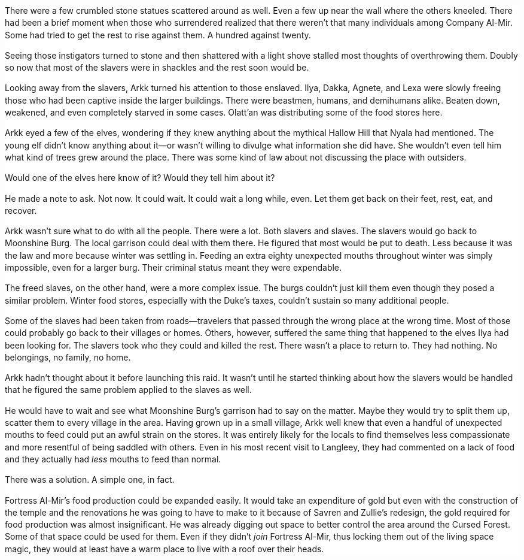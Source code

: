 There were a few crumbled stone statues scattered around as well. Even a few up near the wall where the others kneeled. There had been a brief moment when those who surrendered realized that there weren’t that many individuals among Company Al-Mir. Some had tried to get the rest to rise against them. A hundred against twenty.

Seeing those instigators turned to stone and then shattered with a light shove stalled most thoughts of overthrowing them. Doubly so now that most of the slavers were in shackles and the rest soon would be.

Looking away from the slavers, Arkk turned his attention to those enslaved. Ilya, Dakka, Agnete, and Lexa were slowly freeing those who had been captive inside the larger buildings. There were beastmen, humans, and demihumans alike. Beaten down, weakened, and even completely starved in some cases. Olatt’an was distributing some of the food stores here.

Arkk eyed a few of the elves, wondering if they knew anything about the mythical Hallow Hill that Nyala had mentioned. The young elf didn’t know anything about it—or wasn’t willing to divulge what information she did have. She wouldn’t even tell him what kind of trees grew around the place. There was some kind of law about not discussing the place with outsiders.

Would one of the elves here know of it? Would they tell him about it?

He made a note to ask. Not now. It could wait. It could wait a long while, even. Let them get back on their feet, rest, eat, and recover.

Arkk wasn’t sure what to do with all the people. There were a lot. Both slavers and slaves. The slavers would go back to Moonshine Burg. The local garrison could deal with them there. He figured that most would be put to death. Less because it was the law and more because winter was settling in. Feeding an extra eighty unexpected mouths throughout winter was simply impossible, even for a larger burg. Their criminal status meant they were expendable.

The freed slaves, on the other hand, were a more complex issue. The burgs couldn’t just kill them even though they posed a similar problem. Winter food stores, especially with the Duke’s taxes, couldn’t sustain so many additional people.

Some of the slaves had been taken from roads—travelers that passed through the wrong place at the wrong time. Most of those could probably go back to their villages or homes. Others, however, suffered the same thing that happened to the elves Ilya had been looking for. The slavers took who they could and killed the rest. There wasn’t a place to return to. They had nothing. No belongings, no family, no home.

Arkk hadn’t thought about it before launching this raid. It wasn’t until he started thinking about how the slavers would be handled that he figured the same problem applied to the slaves as well.

He would have to wait and see what Moonshine Burg’s garrison had to say on the matter. Maybe they would try to split them up, scatter them to every village in the area. Having grown up in a small village, Arkk well knew that even a handful of unexpected mouths to feed could put an awful strain on the stores. It was entirely likely for the locals to find themselves less compassionate and more resentful of being saddled with others. Even in his most recent visit to Langleey, they had commented on a lack of food and they actually had *less* mouths to feed than normal.

There was a solution. A simple one, in fact.

Fortress Al-Mir’s food production could be expanded easily. It would take an expenditure of gold but even with the construction of the temple and the renovations he was going to have to make to it because of Savren and Zullie’s redesign, the gold required for food production was almost insignificant. He was already digging out space to better control the area around the Cursed Forest. Some of that space could be used for them. Even if they didn’t *join* Fortress Al-Mir, thus locking them out of the living space magic, they would at least have a warm place to live with a roof over their heads.
